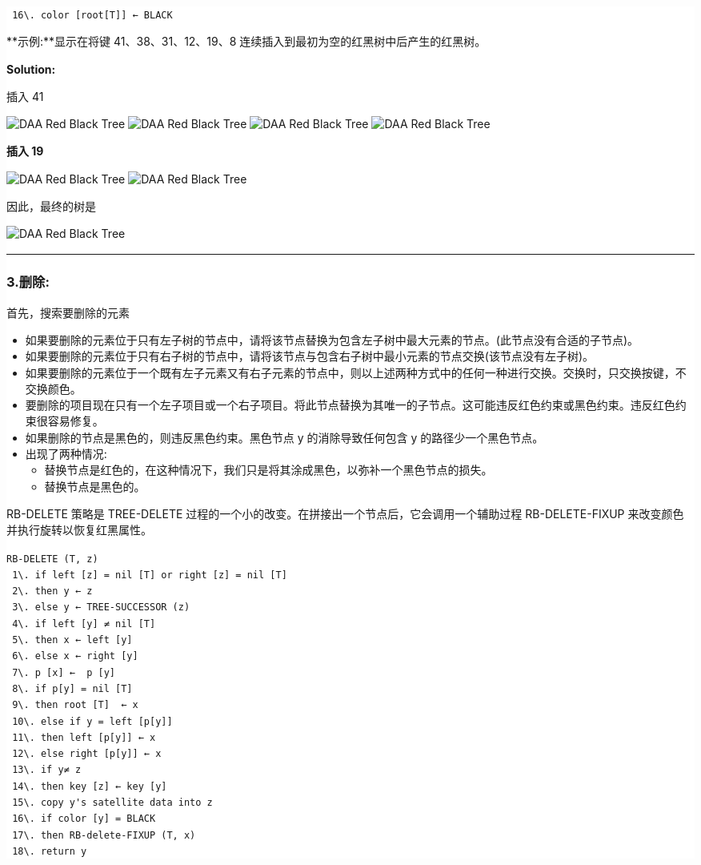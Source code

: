 ```
 16\. color [root[T]] ← BLACK

```

**示例:**显示在将键 41、38、31、12、19、8 连续插入到最初为空的红黑树中后产生的红黑树。

**Solution:**

插入 41

![DAA Red Black Tree](../Images/06923d6bd7fecdfd9ee46693af952f1e.png)
![DAA Red Black Tree](../Images/c4d56b19332381af30e9588736e814cf.png)
![DAA Red Black Tree](../Images/3c5c4b0131ab18ebe1387d8ad9a29181.png)
![DAA Red Black Tree](../Images/8d77c6170a474aadb492cef4d1294274.png)

**插入 19**

![DAA Red Black Tree](../Images/7b0860b515ef57d0c22f7b68879ee682.png)
![DAA Red Black Tree](../Images/fbb98ba5514c862495d569da77a3267a.png)

因此，最终的树是

![DAA Red Black Tree](../Images/4ddde86966ebebc9bdadfdcb83a5916e.png)

* * *

### 3.删除:

首先，搜索要删除的元素

*   如果要删除的元素位于只有左子树的节点中，请将该节点替换为包含左子树中最大元素的节点。(此节点没有合适的子节点)。
*   如果要删除的元素位于只有右子树的节点中，请将该节点与包含右子树中最小元素的节点交换(该节点没有左子树)。
*   如果要删除的元素位于一个既有左子元素又有右子元素的节点中，则以上述两种方式中的任何一种进行交换。交换时，只交换按键，不交换颜色。
*   要删除的项目现在只有一个左子项目或一个右子项目。将此节点替换为其唯一的子节点。这可能违反红色约束或黑色约束。违反红色约束很容易修复。
*   如果删除的节点是黑色的，则违反黑色约束。黑色节点 y 的消除导致任何包含 y 的路径少一个黑色节点。
*   出现了两种情况:
    *   替换节点是红色的，在这种情况下，我们只是将其涂成黑色，以弥补一个黑色节点的损失。
    *   替换节点是黑色的。

RB-DELETE 策略是 TREE-DELETE 过程的一个小的改变。在拼接出一个节点后，它会调用一个辅助过程 RB-DELETE-FIXUP 来改变颜色并执行旋转以恢复红黑属性。

```
RB-DELETE (T, z)
 1\. if left [z] = nil [T] or right [z] = nil [T]
 2\. then y ← z
 3\. else y ← TREE-SUCCESSOR (z)
 4\. if left [y] ≠ nil [T]
 5\. then x ← left [y]
 6\. else x ← right [y]
 7\. p [x] ←  p [y]
 8\. if p[y] = nil [T]
 9\. then root [T]  ← x
 10\. else if y = left [p[y]]
 11\. then left [p[y]] ← x
 12\. else right [p[y]] ← x
 13\. if y≠ z
 14\. then key [z] ← key [y]
 15\. copy y's satellite data into z
 16\. if color [y] = BLACK
 17\. then RB-delete-FIXUP (T, x)
 18\. return y

```

